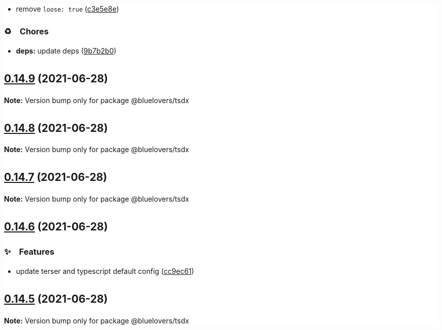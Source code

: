 * remove `loose: true` ([c3e5e8e](https://github.com/bluelovers/tsdx/commit/c3e5e8e74e9ad3a9949cc3147ae3717f4c3b336d))


### ♻️　Chores

* **deps:** update deps ([9b7b2b0](https://github.com/bluelovers/tsdx/commit/9b7b2b01b4a7ad17b8bd5aac22e528fb3fe347a9))





## [0.14.9](https://github.com/bluelovers/tsdx/compare/@bluelovers/tsdx@0.14.8...@bluelovers/tsdx@0.14.9) (2021-06-28)

**Note:** Version bump only for package @bluelovers/tsdx





## [0.14.8](https://github.com/bluelovers/tsdx/compare/@bluelovers/tsdx@0.14.7...@bluelovers/tsdx@0.14.8) (2021-06-28)

**Note:** Version bump only for package @bluelovers/tsdx





## [0.14.7](https://github.com/bluelovers/tsdx/compare/@bluelovers/tsdx@0.14.6...@bluelovers/tsdx@0.14.7) (2021-06-28)

**Note:** Version bump only for package @bluelovers/tsdx





## [0.14.6](https://github.com/bluelovers/tsdx/compare/@bluelovers/tsdx@0.14.5...@bluelovers/tsdx@0.14.6) (2021-06-28)


### ✨　Features

* update terser and typescript default config ([cc9ec61](https://github.com/bluelovers/tsdx/commit/cc9ec61f686ba7c96db325e19ac8d98a886041a8))





## [0.14.5](https://github.com/bluelovers/tsdx/compare/@bluelovers/tsdx@0.14.4...@bluelovers/tsdx@0.14.5) (2021-06-28)

**Note:** Version bump only for package @bluelovers/tsdx




